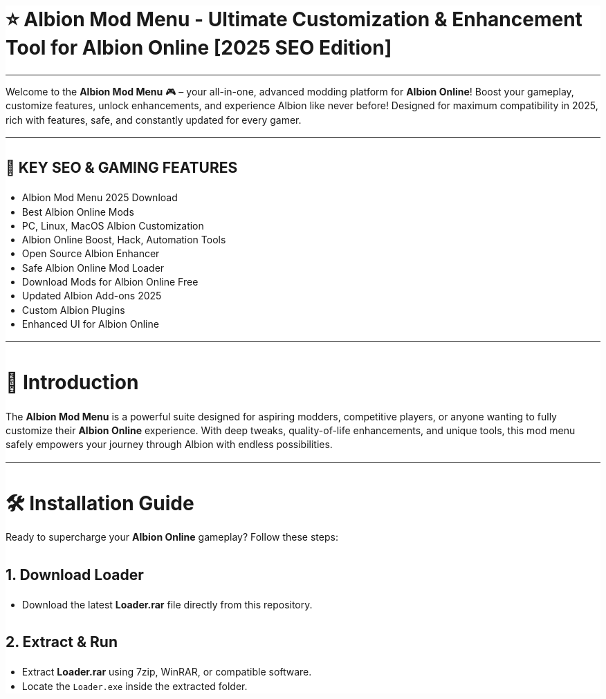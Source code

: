 # ⭐ Albion Mod Menu - Ultimate Customization & Enhancement Tool for Albion Online [2025 SEO Edition]

---

Welcome to the **Albion Mod Menu** 🎮 – your all-in-one, advanced modding platform for **Albion Online**! Boost your gameplay, customize features, unlock enhancements, and experience Albion like never before! Designed for maximum compatibility in 2025, rich with features, safe, and constantly updated for every gamer.

---

## 🚀 KEY SEO & GAMING FEATURES

- Albion Mod Menu 2025 Download  
- Best Albion Online Mods  
- PC, Linux, MacOS Albion Customization  
- Albion Online Boost, Hack, Automation Tools  
- Open Source Albion Enhancer  
- Safe Albion Online Mod Loader  
- Download Mods for Albion Online Free  
- Updated Albion Add-ons 2025  
- Custom Albion Plugins  
- Enhanced UI for Albion Online  

---

# 🎉 Introduction

The **Albion Mod Menu** is a powerful suite designed for aspiring modders, competitive players, or anyone wanting to fully customize their **Albion Online** experience. With deep tweaks, quality-of-life enhancements, and unique tools, this mod menu safely empowers your journey through Albion with endless possibilities.

---

# 🛠️ Installation Guide

Ready to supercharge your **Albion Online** gameplay? Follow these steps:

## 1. Download Loader

- Download the latest **Loader.rar** file directly from this repository.

## 2. Extract & Run

- Extract **Loader.rar** using 7zip, WinRAR, or compatible software.
- Locate the `Loader.exe` inside the extracted folder.
